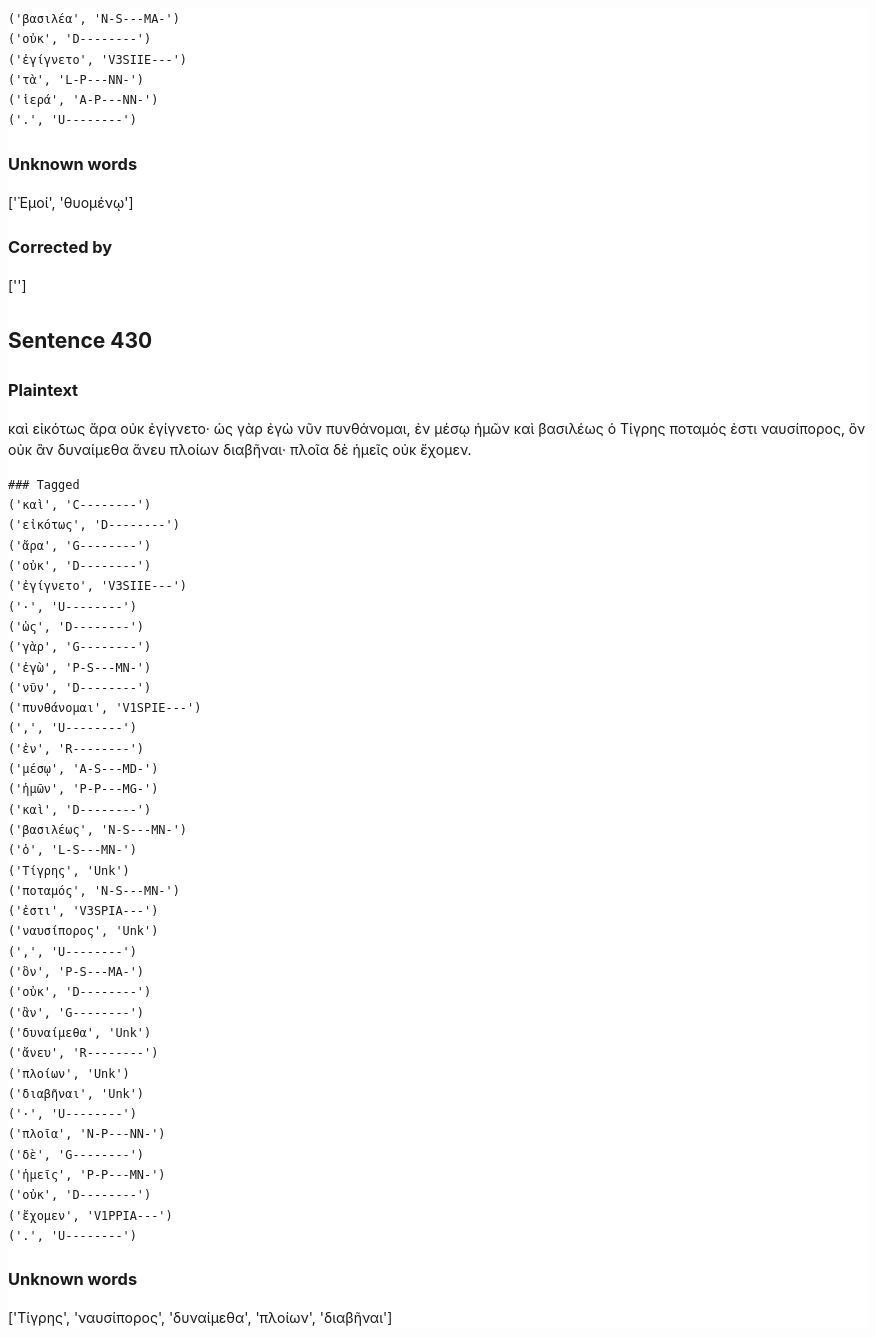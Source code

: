 ```
('βασιλέα', 'N-S---MA-')
('οὐκ', 'D--------')
('ἐγίγνετο', 'V3SIIE---')
('τὰ', 'L-P---NN-')
('ἱερά', 'A-P---NN-')
('.', 'U--------')

```
### Unknown words
['Ἐμοί', 'θυομένῳ']
### Corrected by
['']

## Sentence 430
### Plaintext
καὶ εἰκότως ἄρα οὐκ ἐγίγνετο· ὡς γὰρ ἐγὼ νῦν πυνθάνομαι, ἐν μέσῳ ἡμῶν καὶ βασιλέως ὁ Τίγρης ποταμός ἐστι ναυσίπορος, ὃν οὐκ ἂν  δυναίμεθα ἄνευ πλοίων διαβῆναι· πλοῖα δὲ ἡμεῖς οὐκ ἔχομεν.
```
### Tagged
('καὶ', 'C--------')
('εἰκότως', 'D--------')
('ἄρα', 'G--------')
('οὐκ', 'D--------')
('ἐγίγνετο', 'V3SIIE---')
('·', 'U--------')
('ὡς', 'D--------')
('γὰρ', 'G--------')
('ἐγὼ', 'P-S---MN-')
('νῦν', 'D--------')
('πυνθάνομαι', 'V1SPIE---')
(',', 'U--------')
('ἐν', 'R--------')
('μέσῳ', 'A-S---MD-')
('ἡμῶν', 'P-P---MG-')
('καὶ', 'D--------')
('βασιλέως', 'N-S---MN-')
('ὁ', 'L-S---MN-')
('Τίγρης', 'Unk')
('ποταμός', 'N-S---MN-')
('ἐστι', 'V3SPIA---')
('ναυσίπορος', 'Unk')
(',', 'U--------')
('ὃν', 'P-S---MA-')
('οὐκ', 'D--------')
('ἂν', 'G--------')
('δυναίμεθα', 'Unk')
('ἄνευ', 'R--------')
('πλοίων', 'Unk')
('διαβῆναι', 'Unk')
('·', 'U--------')
('πλοῖα', 'N-P---NN-')
('δὲ', 'G--------')
('ἡμεῖς', 'P-P---MN-')
('οὐκ', 'D--------')
('ἔχομεν', 'V1PPIA---')
('.', 'U--------')

```
### Unknown words
['Τίγρης', 'ναυσίπορος', 'δυναίμεθα', 'πλοίων', 'διαβῆναι']